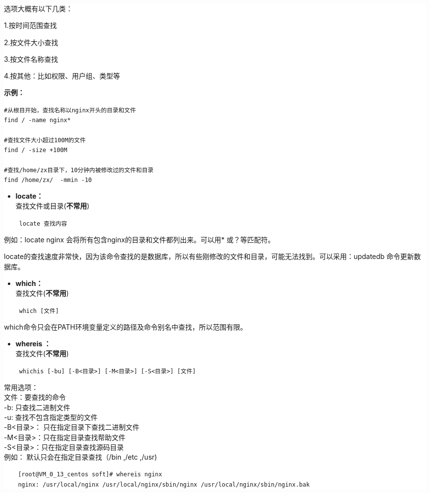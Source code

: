 选项大概有以下几类：

1.按时间范围查找

2.按文件大小查找

3.按文件名称查找

4.按其他：比如权限、用户组、类型等

**示例：**
	
	#从根目开始，查找名称以nginx开头的目录和文件
	find / -name nginx*  
	
	#查找文件大小超过100M的文件
	find / -size +100M
	
	#查找/home/zx目录下，10分钟内被修改过的文件和目录
	find /home/zx/  -mmin -10

*  **locate：**    
查找文件或目录(**不常用**)

		locate 查找内容

例如：locate nginx 会将所有包含nginx的目录和文件都列出来。可以用* 或？等匹配符。

locate的查找速度非常快，因为该命令查找的是数据库，所以有些刚修改的文件和目录，可能无法找到。可以采用：updatedb 命令更新数据库。

*  **which：**  
查找文件(**不常用**)  

		which [文件]
which命令只会在PATH环境变量定义的路径及命令别名中查找，所以范围有限。

*  **whereis ：**  
查找文件(**不常用**)

		whichis [-bu] [-B<目录>] [-M<目录>] [-S<目录>] [文件]  
常用选项：    
文件：要查找的命令  
-b: 只查找二进制文件  
-u: 查找不包含指定类型的文件  
-B<目录>： 只在指定目录下查找二进制文件  
-M<目录>：只在指定目录查找帮助文件  
-S<目录>：只在指定目录查找源码目录  
例如： 默认只会在指定目录查找（/bin ,/etc ,/usr)  

		[root@VM_0_13_centos soft]# whereis nginx
		nginx: /usr/local/nginx /usr/local/nginx/sbin/nginx /usr/local/nginx/sbin/nginx.bak

